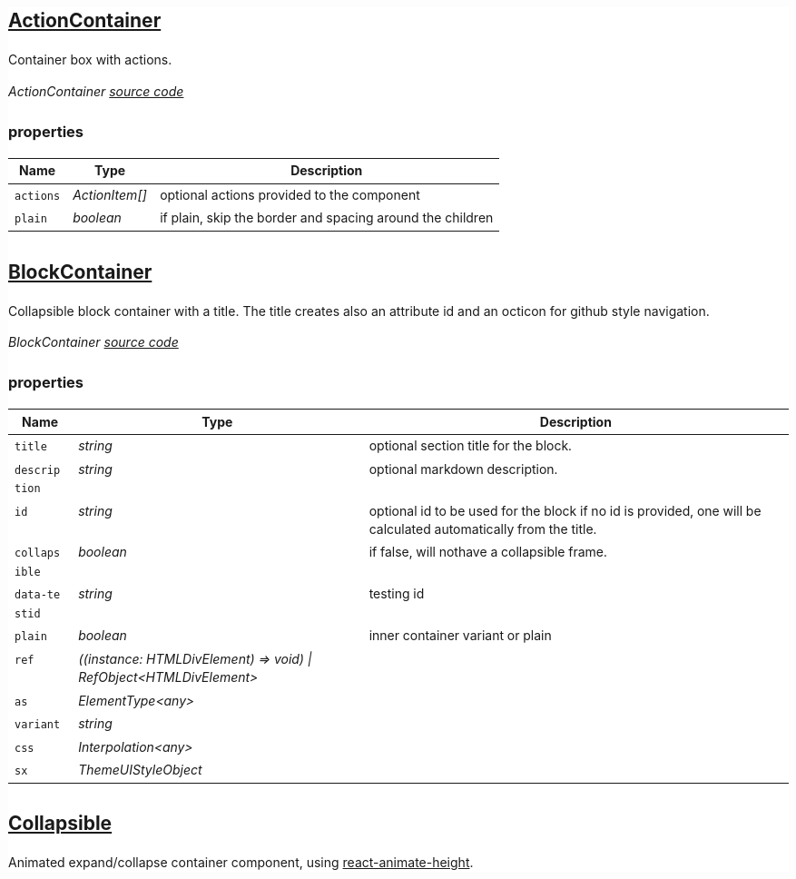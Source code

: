 ## <ins>ActionContainer</ins>

Container box with actions.

_ActionContainer [source code](https://github.com/ccontrols/component-controls/tree/master/ui/components/src/ActionContainer/ActionContainer.tsx)_

### properties

| Name      | Type            | Description                                               |
| --------- | --------------- | --------------------------------------------------------- |
| `actions` | _ActionItem\[]_ | optional actions provided to the component                |
| `plain`   | _boolean_       | if plain, skip the border and spacing around the children |

## <ins>BlockContainer</ins>

Collapsible block container with a title. The title creates also an attribute id and an octicon for github style navigation.

_BlockContainer [source code](https://github.com/ccontrols/component-controls/tree/master/ui/components/src/BlockContainer/BlockContainer.tsx)_

### properties

| Name          | Type                                                                   | Description                                                                                                     |
| ------------- | ---------------------------------------------------------------------- | --------------------------------------------------------------------------------------------------------------- |
| `title`       | _string_                                                               | optional section title for the block.                                                                           |
| `description` | _string_                                                               | optional markdown description.                                                                                  |
| `id`          | _string_                                                               | optional id to be used for the block if no id is provided, one will be calculated automatically from the title. |
| `collapsible` | _boolean_                                                              | if false, will nothave a collapsible frame.                                                                     |
| `data-testid` | _string_                                                               | testing id                                                                                                      |
| `plain`       | _boolean_                                                              | inner container variant or plain                                                                                |
| `ref`         | _((instance: HTMLDivElement) => void) \| RefObject&lt;HTMLDivElement>_ |                                                                                                                 |
| `as`          | _ElementType&lt;any>_                                                  |                                                                                                                 |
| `variant`     | _string_                                                               |                                                                                                                 |
| `css`         | _Interpolation&lt;any>_                                                |                                                                                                                 |
| `sx`          | _ThemeUIStyleObject_                                                   |                                                                                                                 |

## <ins>Collapsible</ins>

Animated expand/collapse container component, using [react-animate-height](https://github.com/Stanko/react-animate-height).

